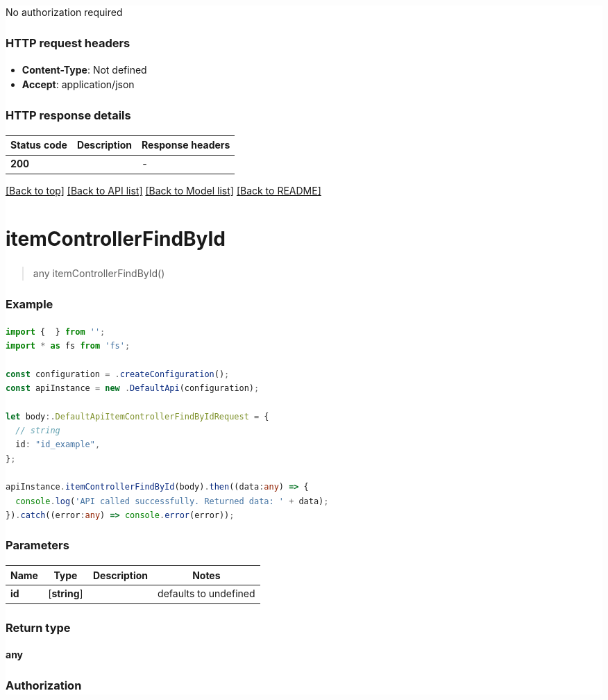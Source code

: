 No authorization required

### HTTP request headers

 - **Content-Type**: Not defined
 - **Accept**: application/json


### HTTP response details
| Status code | Description | Response headers |
|-------------|-------------|------------------|
**200** |  |  -  |

[[Back to top]](#) [[Back to API list]](README.md#documentation-for-api-endpoints) [[Back to Model list]](README.md#documentation-for-models) [[Back to README]](README.md)

# **itemControllerFindById**
> any itemControllerFindById()


### Example


```typescript
import {  } from '';
import * as fs from 'fs';

const configuration = .createConfiguration();
const apiInstance = new .DefaultApi(configuration);

let body:.DefaultApiItemControllerFindByIdRequest = {
  // string
  id: "id_example",
};

apiInstance.itemControllerFindById(body).then((data:any) => {
  console.log('API called successfully. Returned data: ' + data);
}).catch((error:any) => console.error(error));
```


### Parameters

Name | Type | Description  | Notes
------------- | ------------- | ------------- | -------------
 **id** | [**string**] |  | defaults to undefined


### Return type

**any**

### Authorization
